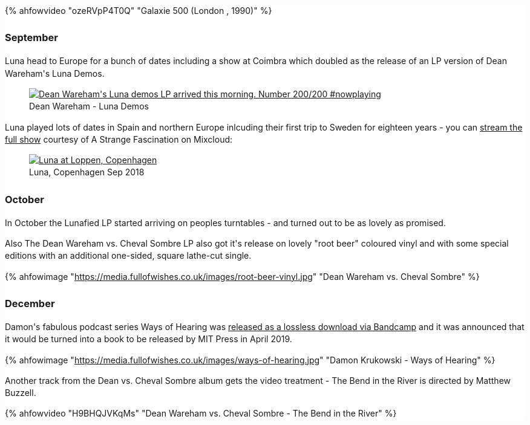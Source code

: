 {% ahfowvideo "ozeRVpP4T0Q" "Galaxie 500 (London , 1990)" %}



### September

Luna head to Europe for a bunch of dates including a show at Coimbra which doubled as the release of an LP version of Dean Wareham's Luna Demos.

<figure class="caption aligncenter"><a data-flickr-embed="true"  href="https://www.flickr.com/photos/grange85/43638049355/" title="Dean Wareham&#x27;s Luna demos LP arrived this morning. Number 200/200 #nowplaying"><img src="https://farm2.staticflickr.com/1860/43638049355_d1a692feb8_z.jpg" width="640" height="640" alt="Dean Wareham&#x27;s Luna demos LP arrived this morning. Number 200/200 #nowplaying"></a><figcaption class="caption-text">Dean Wareham - Luna Demos</figcaption></figure>

Luna played lots of dates in Spain and northern Europe inlcuding their first trip to Sweden for eighteen years - you can [stream the full show](https://www.mixcloud.com/joakim-bengtsson2/luna-debaser-2018-09-12/) courtesy of A Strange Fascination on Mixcloud:


<figure class="caption aligncenter"><a data-flickr-embed="true"  href="https://www.flickr.com/photos/grange85/44634492352/in/album-72157701060802564/" title="Luna at Loppen, Copenhagen"><img src="https://farm2.staticflickr.com/1855/44634492352_669ae00c2a_c.jpg" width="800" height="600" alt="Luna at Loppen, Copenhagen"></a><figcaption class="caption-text">Luna, Copenhagen Sep 2018</figcaption></figure>


### October

In October the Lunafied LP started arriving on peoples turntables - and turned out to be as lovely as promised.

Also The Dean Wareham vs. Cheval Sombre LP also got it's release on lovely "root beer" coloured vinyl and with some special editions with an additional one-sided, square lathe-cut single.

{% ahfowimage "https://media.fullofwishes.co.uk/images/root-beer-vinyl.jpg" "Dean Wareham vs. Cheval Sombre" %}


### December

Damon's fabulous podcast series Ways of Hearing was <a href="https://waysofhearing.bandcamp.com/">released as a lossless download via Bandcamp</a> and it was announced that it would be turned into a book to be released by MIT Press in April 2019.

{% ahfowimage "https://media.fullofwishes.co.uk/images/ways-of-hearing.jpg" "Damon Krukowski - Ways of Hearing" %}

Another track from the Dean vs. Cheval Sombre album gets the video treatment - The Bend in the River is directed by Matthew Buzzell.

{% ahfowvideo "H9BHQJVKqMs" "Dean Wareham vs. Cheval Sombre - The Bend in the River" %}
